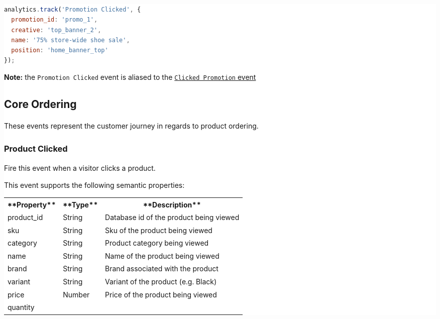 ```js
analytics.track('Promotion Clicked', {
  promotion_id: 'promo_1',
  creative: 'top_banner_2',
  name: '75% store-wide shoe sale',
  position: 'home_banner_top'
});
```

**Note:** the `Promotion Clicked` event is aliased to the [`Clicked Promotion` event](/docs/integrations/google-analytics/#measuring-promotions)

## Core Ordering

These events represent the customer journey in regards to product ordering.

### Product Clicked

Fire this event when a visitor clicks a product.

This event supports the following semantic properties:

<table>
  <tr>
    <th>**Property**</th>
    <th>**Type**</th>
    <th>**Description**</th>
  </tr>
  <tr>
    <td>product_id</td>
    <td>String</td>
    <td>Database id of the product being viewed</td>
  </tr>
  <tr>
    <td>sku</td>
    <td>String</td>
    <td>Sku of the product being viewed</td>
  </tr>
  <tr>
    <td>category</td>
    <td>String</td>
    <td>Product category being viewed</td>
  </tr>
  <tr>
    <td>name</td>
    <td>String</td>
    <td>Name of the product being viewed</td>
  </tr>
  <tr>
    <td>brand</td>
    <td>String</td>
    <td>Brand associated with the product</td>
  </tr>
  <tr>
    <td>variant</td>
    <td>String</td>
    <td>Variant of the product (e.g. Black)</td>
  </tr>
  <tr>
    <td>price</td>
    <td>Number</td>
    <td>Price of the product being viewed</td>
  </tr>
  <tr>
    <td>quantity</td>
